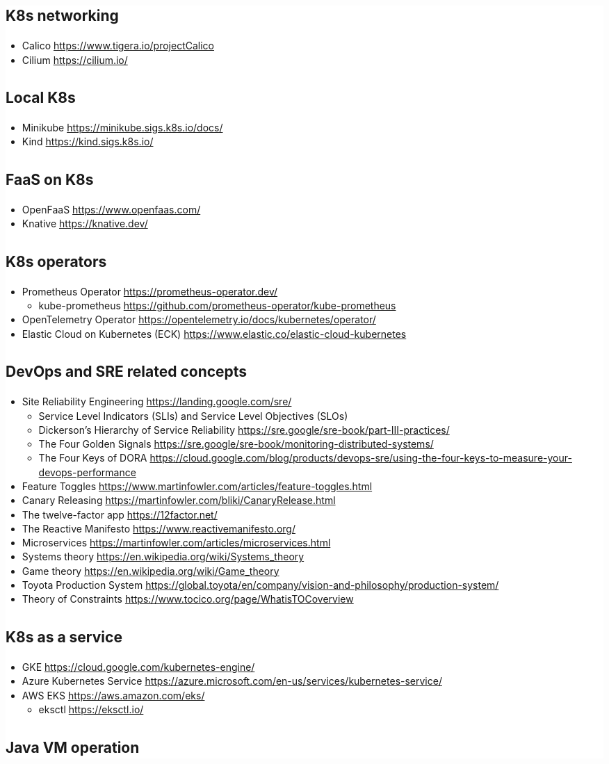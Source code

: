 ## K8s networking

* Calico <https://www.tigera.io/projectCalico>
* Cilium <https://cilium.io/>

## Local K8s

* Minikube <https://minikube.sigs.k8s.io/docs/>
* Kind <https://kind.sigs.k8s.io/>

## FaaS on K8s

* OpenFaaS <https://www.openfaas.com/>
* Knative <https://knative.dev/>

## K8s operators

* Prometheus Operator <https://prometheus-operator.dev/>
  * kube-prometheus <https://github.com/prometheus-operator/kube-prometheus>
* OpenTelemetry Operator <https://opentelemetry.io/docs/kubernetes/operator/>
* Elastic Cloud on Kubernetes (ECK) <https://www.elastic.co/elastic-cloud-kubernetes>

## DevOps and SRE related concepts

* Site Reliability Engineering <https://landing.google.com/sre/>
  * Service Level Indicators (SLIs) and Service Level Objectives (SLOs)
  * Dickerson’s Hierarchy of Service Reliability <https://sre.google/sre-book/part-III-practices/>
  * The Four Golden Signals <https://sre.google/sre-book/monitoring-distributed-systems/>
  * The Four Keys of DORA <https://cloud.google.com/blog/products/devops-sre/using-the-four-keys-to-measure-your-devops-performance>
* Feature Toggles <https://www.martinfowler.com/articles/feature-toggles.html>
* Canary Releasing <https://martinfowler.com/bliki/CanaryRelease.html>
* The twelve-factor app <https://12factor.net/>
* The Reactive Manifesto <https://www.reactivemanifesto.org/>
* Microservices <https://martinfowler.com/articles/microservices.html>
* Systems theory <https://en.wikipedia.org/wiki/Systems_theory>
* Game theory <https://en.wikipedia.org/wiki/Game_theory>
* Toyota Production System <https://global.toyota/en/company/vision-and-philosophy/production-system/>
* Theory of Constraints <https://www.tocico.org/page/WhatisTOCoverview>

## K8s as a service

* GKE <https://cloud.google.com/kubernetes-engine/>
* Azure Kubernetes Service <https://azure.microsoft.com/en-us/services/kubernetes-service/>
* AWS EKS <https://aws.amazon.com/eks/>
  * eksctl <https://eksctl.io/>

## Java VM operation

